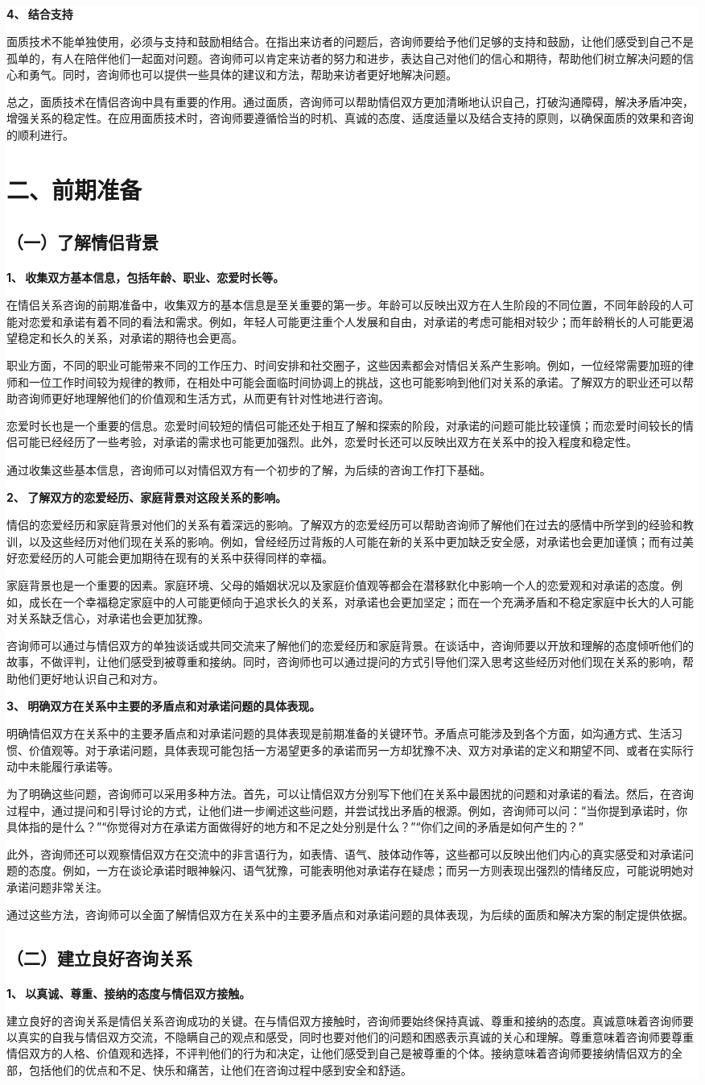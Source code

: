 **4、 结合支持** 

面质技术不能单独使用，必须与支持和鼓励相结合。在指出来访者的问题后，咨询师要给予他们足够的支持和鼓励，让他们感受到自己不是孤单的，有人在陪伴他们一起面对问题。咨询师可以肯定来访者的努力和进步，表达自己对他们的信心和期待，帮助他们树立解决问题的信心和勇气。同时，咨询师也可以提供一些具体的建议和方法，帮助来访者更好地解决问题。

总之，面质技术在情侣咨询中具有重要的作用。通过面质，咨询师可以帮助情侣双方更加清晰地认识自己，打破沟通障碍，解决矛盾冲突，增强关系的稳定性。在应用面质技术时，咨询师要遵循恰当的时机、真诚的态度、适度适量以及结合支持的原则，以确保面质的效果和咨询的顺利进行。

# 二、前期准备

## （一）了解情侣背景

**1、 收集双方基本信息，包括年龄、职业、恋爱时长等。** 

在情侣关系咨询的前期准备中，收集双方的基本信息是至关重要的第一步。年龄可以反映出双方在人生阶段的不同位置，不同年龄段的人可能对恋爱和承诺有着不同的看法和需求。例如，年轻人可能更注重个人发展和自由，对承诺的考虑可能相对较少；而年龄稍长的人可能更渴望稳定和长久的关系，对承诺的期待也会更高。

职业方面，不同的职业可能带来不同的工作压力、时间安排和社交圈子，这些因素都会对情侣关系产生影响。例如，一位经常需要加班的律师和一位工作时间较为规律的教师，在相处中可能会面临时间协调上的挑战，这也可能影响到他们对关系的承诺。了解双方的职业还可以帮助咨询师更好地理解他们的价值观和生活方式，从而更有针对性地进行咨询。

恋爱时长也是一个重要的信息。恋爱时间较短的情侣可能还处于相互了解和探索的阶段，对承诺的问题可能比较谨慎；而恋爱时间较长的情侣可能已经经历了一些考验，对承诺的需求也可能更加强烈。此外，恋爱时长还可以反映出双方在关系中的投入程度和稳定性。

通过收集这些基本信息，咨询师可以对情侣双方有一个初步的了解，为后续的咨询工作打下基础。

**2、 了解双方的恋爱经历、家庭背景对这段关系的影响。** 

情侣的恋爱经历和家庭背景对他们的关系有着深远的影响。了解双方的恋爱经历可以帮助咨询师了解他们在过去的感情中所学到的经验和教训，以及这些经历对他们现在关系的影响。例如，曾经经历过背叛的人可能在新的关系中更加缺乏安全感，对承诺也会更加谨慎；而有过美好恋爱经历的人可能会更加期待在现有的关系中获得同样的幸福。

家庭背景也是一个重要的因素。家庭环境、父母的婚姻状况以及家庭价值观等都会在潜移默化中影响一个人的恋爱观和对承诺的态度。例如，成长在一个幸福稳定家庭中的人可能更倾向于追求长久的关系，对承诺也会更加坚定；而在一个充满矛盾和不稳定家庭中长大的人可能对关系缺乏信心，对承诺也会更加犹豫。

咨询师可以通过与情侣双方的单独谈话或共同交流来了解他们的恋爱经历和家庭背景。在谈话中，咨询师要以开放和理解的态度倾听他们的故事，不做评判，让他们感受到被尊重和接纳。同时，咨询师也可以通过提问的方式引导他们深入思考这些经历对他们现在关系的影响，帮助他们更好地认识自己和对方。

**3、 明确双方在关系中主要的矛盾点和对承诺问题的具体表现。** 

明确情侣双方在关系中的主要矛盾点和对承诺问题的具体表现是前期准备的关键环节。矛盾点可能涉及到各个方面，如沟通方式、生活习惯、价值观等。对于承诺问题，具体表现可能包括一方渴望更多的承诺而另一方却犹豫不决、双方对承诺的定义和期望不同、或者在实际行动中未能履行承诺等。

为了明确这些问题，咨询师可以采用多种方法。首先，可以让情侣双方分别写下他们在关系中最困扰的问题和对承诺的看法。然后，在咨询过程中，通过提问和引导讨论的方式，让他们进一步阐述这些问题，并尝试找出矛盾的根源。例如，咨询师可以问：“当你提到承诺时，你具体指的是什么？”“你觉得对方在承诺方面做得好的地方和不足之处分别是什么？”“你们之间的矛盾是如何产生的？”

此外，咨询师还可以观察情侣双方在交流中的非言语行为，如表情、语气、肢体动作等，这些都可以反映出他们内心的真实感受和对承诺问题的态度。例如，一方在谈论承诺时眼神躲闪、语气犹豫，可能表明他对承诺存在疑虑；而另一方则表现出强烈的情绪反应，可能说明她对承诺问题非常关注。

通过这些方法，咨询师可以全面了解情侣双方在关系中的主要矛盾点和对承诺问题的具体表现，为后续的面质和解决方案的制定提供依据。

## （二）建立良好咨询关系

**1、 以真诚、尊重、接纳的态度与情侣双方接触。** 

建立良好的咨询关系是情侣关系咨询成功的关键。在与情侣双方接触时，咨询师要始终保持真诚、尊重和接纳的态度。真诚意味着咨询师要以真实的自我与情侣双方交流，不隐瞒自己的观点和感受，同时也要对他们的问题和困惑表示真诚的关心和理解。尊重意味着咨询师要尊重情侣双方的人格、价值观和选择，不评判他们的行为和决定，让他们感受到自己是被尊重的个体。接纳意味着咨询师要接纳情侣双方的全部，包括他们的优点和不足、快乐和痛苦，让他们在咨询过程中感到安全和舒适。
